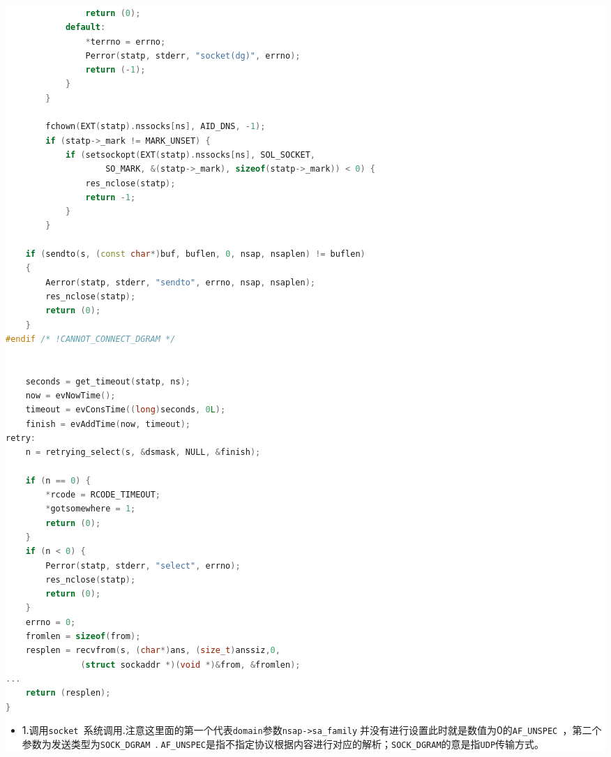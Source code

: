 ```cpp
				return (0);
			default:
				*terrno = errno;
				Perror(statp, stderr, "socket(dg)", errno);
				return (-1);
			}
		}

		fchown(EXT(statp).nssocks[ns], AID_DNS, -1);
		if (statp->_mark != MARK_UNSET) {
			if (setsockopt(EXT(statp).nssocks[ns], SOL_SOCKET,
					SO_MARK, &(statp->_mark), sizeof(statp->_mark)) < 0) {
				res_nclose(statp);
				return -1;
			}
		}

	if (sendto(s, (const char*)buf, buflen, 0, nsap, nsaplen) != buflen)
	{
		Aerror(statp, stderr, "sendto", errno, nsap, nsaplen);
		res_nclose(statp);
		return (0);
	}
#endif /* !CANNOT_CONNECT_DGRAM */


	seconds = get_timeout(statp, ns);
	now = evNowTime();
	timeout = evConsTime((long)seconds, 0L);
	finish = evAddTime(now, timeout);
retry:
	n = retrying_select(s, &dsmask, NULL, &finish);

	if (n == 0) {
		*rcode = RCODE_TIMEOUT;
		*gotsomewhere = 1;
		return (0);
	}
	if (n < 0) {
		Perror(statp, stderr, "select", errno);
		res_nclose(statp);
		return (0);
	}
	errno = 0;
	fromlen = sizeof(from);
	resplen = recvfrom(s, (char*)ans, (size_t)anssiz,0,
			   (struct sockaddr *)(void *)&from, &fromlen);
...
	return (resplen);
}
```
- 1.调用`socket `系统调用.注意这里面的第一个代表`domain`参数`nsap->sa_family` 并没有进行设置此时就是数值为0的`AF_UNSPEC `，第二个参数为发送类型为`SOCK_DGRAM `. `AF_UNSPEC`是指不指定协议根据内容进行对应的解析；`SOCK_DGRAM`的意是指`UDP`传输方式。
